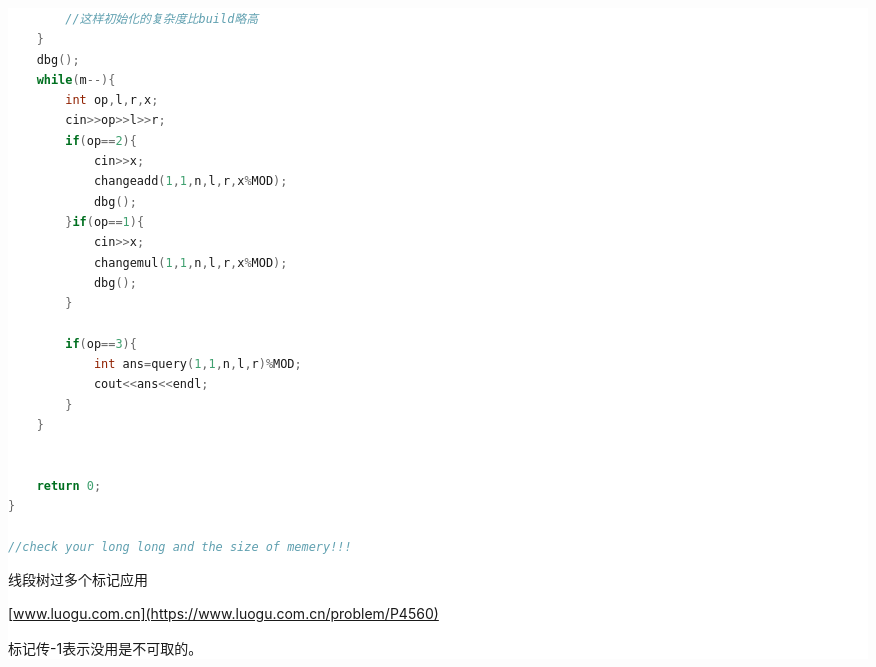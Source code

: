 ```C++
		//这样初始化的复杂度比build略高
	}
	dbg();
	while(m--){
		int op,l,r,x;
		cin>>op>>l>>r;
		if(op==2){
			cin>>x;
			changeadd(1,1,n,l,r,x%MOD);
			dbg();
		}if(op==1){
			cin>>x;
			changemul(1,1,n,l,r,x%MOD);
			dbg();
		}
		
		if(op==3){
			int ans=query(1,1,n,l,r)%MOD;
			cout<<ans<<endl;
		}
	}
	
	
	return 0;
}

//check your long long and the size of memery!!!
```

线段树过多个标记应用

[www.luogu.com.cn](https://www.luogu.com.cn/problem/P4560)


标记传-1表示没用是不可取的。

